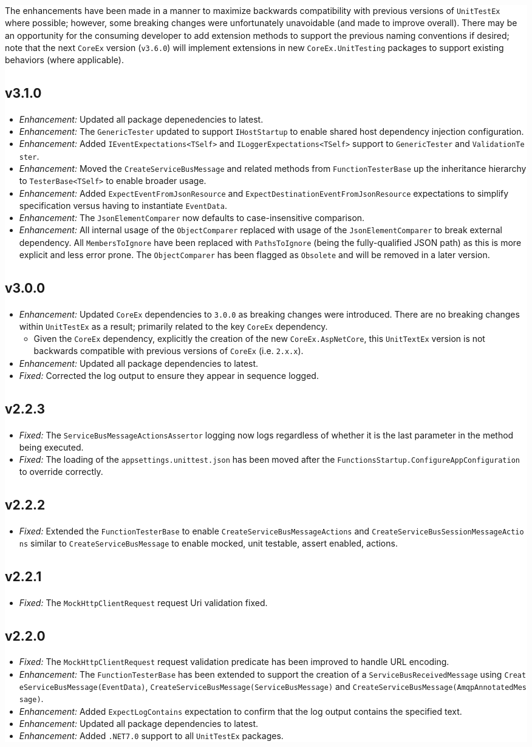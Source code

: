 The enhancements have been made in a manner to maximize backwards compatibility with previous versions of `UnitTestEx` where possible; however, some breaking changes were unfortunately unavoidable (and made to improve overall). There may be an opportunity for the consuming developer to add extension methods to support the previous naming conventions if desired; note that the next `CoreEx` version (`v3.6.0`) will implement extensions in new `CoreEx.UnitTesting` packages to support existing behaviors (where applicable).

## v3.1.0
- *Enhancement:* Updated all package depenedencies to latest.
- *Enhancement:* The `GenericTester` updated to support `IHostStartup` to enable shared host dependency injection configuration.
- *Enhancement:* Added `IEventExpectations<TSelf>` and `ILoggerExpectations<TSelf>` support to `GenericTester` and `ValidationTester`.
- *Enhancement:* Moved the `CreateServiceBusMessage` and related methods from `FunctionTesterBase` up the inheritance hierarchy to `TesterBase<TSelf>` to enable broader usage.
- *Enhancement:* Added `ExpectEventFromJsonResource` and `ExpectDestinationEventFromJsonResource` expectations to simplify specification versus having to instantiate `EventData`.
- *Enhancement:* The `JsonElementComparer` now defaults to case-insensitive comparison.
- *Enhancement:* All internal usage of the `ObjectComparer` replaced with usage of the `JsonElementComparer` to break external dependency. All `MembersToIgnore` have been replaced with `PathsToIgnore` (being the fully-qualified JSON path) as this is more explicit and less error prone. The `ObjectComparer` has been flagged as `Obsolete` and will be removed in a later version.

## v3.0.0
- *Enhancement:* Updated `CoreEx` dependencies to `3.0.0` as breaking changes were introduced. There are no breaking changes within `UnitTestEx` as a result; primarily related to the key `CoreEx` dependency.
  - Given the `CoreEx` dependency, explicitly the creation of the new `CoreEx.AspNetCore`, this `UnitTextEx` version is not backwards compatible with previous versions of `CoreEx` (i.e. `2.x.x`).
- *Enhancement:* Updated all package dependencies to latest.
- *Fixed:* Corrected the log output to ensure they appear in sequence logged.

## v2.2.3
- *Fixed:* The `ServiceBusMessageActionsAssertor` logging now logs regardless of whether it is the last parameter in the method being executed.
- *Fixed:* The loading of the `appsettings.unittest.json` has been moved after the `FunctionsStartup.ConfigureAppConfiguration` to override correctly.

## v2.2.2
- *Fixed:* Extended the `FunctionTesterBase` to enable `CreateServiceBusMessageActions` and `CreateServiceBusSessionMessageActions` similar to	`CreateServiceBusMessage` to enable mocked, unit testable, assert enabled, actions.

## v2.2.1
- *Fixed:* The `MockHttpClientRequest` request Uri validation fixed.

## v2.2.0
- *Fixed:* The `MockHttpClientRequest` request validation predicate has been improved to handle URL encoding.
- *Enhancement:* The `FunctionTesterBase` has been extended to support the creation of a `ServiceBusReceivedMessage` using  `CreateServiceBusMessage(EventData)`, `CreateServiceBusMessage(ServiceBusMessage)` and `CreateServiceBusMessage(AmqpAnnotatedMessage)`.
- *Enhancement:* Added `ExpectLogContains` expectation to confirm that the log output contains the specified text.
- *Enhancement:* Updated all package dependencies to latest.
- *Enhancement:* Added `.NET7.0` support to all `UnitTestEx` packages.
